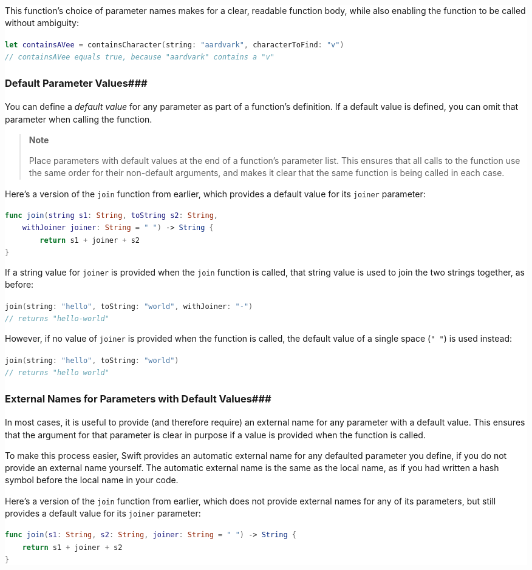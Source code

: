 This function’s choice of parameter names makes for a clear, readable function body, while also enabling the function to be called without ambiguity:

```swift
let containsAVee = containsCharacter(string: "aardvark", characterToFind: "v")
// containsAVee equals true, because "aardvark" contains a "v"
```
### Default Parameter Values###

You can define a *default value* for any parameter as part of a function’s definition. If a default value is defined, you can omit that parameter when calling the function.

> **Note**
>
> Place parameters with default values at the end of a function’s parameter list. This ensures that all calls to the function use the same order for their non-default arguments, and makes it clear that the same function is being called in each case.

Here’s a version of the `join` function from earlier, which provides a default value for its `joiner` parameter:

```swift
func join(string s1: String, toString s2: String,
    withJoiner joiner: String = " ") -> String {
        return s1 + joiner + s2
}
```

If a string value for `joiner` is provided when the `join` function is called, that string value is used to join the two strings together, as before:

```swift
join(string: "hello", toString: "world", withJoiner: "-")
// returns "hello-world"
```

However, if no value of `joiner` is provided when the function is called, the default value of a single space (`" "`) is used instead:

```swift
join(string: "hello", toString: "world")
// returns "hello world"
```

### External Names for Parameters with Default Values###

In most cases, it is useful to provide (and therefore require) an external name for any parameter with a default value. This ensures that the argument for that parameter is clear in purpose if a value is provided when the function is called.

To make this process easier, Swift provides an automatic external name for any defaulted parameter you define, if you do not provide an external name yourself. The automatic external name is the same as the local name, as if you had written a hash symbol before the local name in your code.

Here’s a version of the `join` function from earlier, which does not provide external names for any of its parameters, but still provides a default value for its `joiner` parameter:

```swift
func join(s1: String, s2: String, joiner: String = " ") -> String {
    return s1 + joiner + s2
}
```
